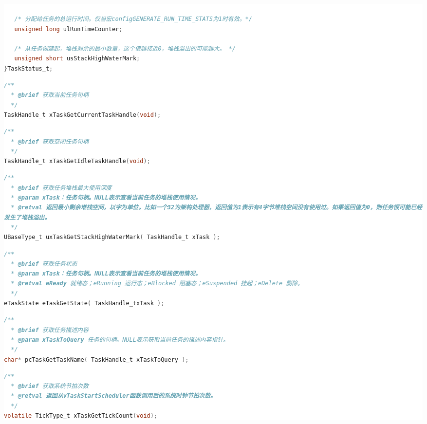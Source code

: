 ```c
 
   /* 分配给任务的总运行时间。仅当宏configGENERATE_RUN_TIME_STATS为1时有效。*/
   unsigned long ulRunTimeCounter;
 
   /* 从任务创建起，堆栈剩余的最小数量，这个值越接近0，堆栈溢出的可能越大。 */
   unsigned short usStackHighWaterMark;
}TaskStatus_t;
```

```c
/**
  * @brief 获取当前任务句柄
  */
TaskHandle_t xTaskGetCurrentTaskHandle(void);
```

```c
/**
  * @brief 获取空闲任务句柄
  */
TaskHandle_t xTaskGetIdleTaskHandle(void);
```

```c
/**
  * @brief 获取任务堆栈最大使用深度
  * @param xTask：任务句柄。NULL表示查看当前任务的堆栈使用情况。
  * @retval 返回最小剩余堆栈空间，以字为单位。比如一个32为架构处理器，返回值为1表示有4字节堆栈空间没有使用过。如果返回值为0，则任务很可能已经发生了堆栈溢出。
  */
UBaseType_t uxTaskGetStackHighWaterMark( TaskHandle_t xTask );
```

```c
/**
  * @brief 获取任务状态
  * @param xTask：任务句柄。NULL表示查看当前任务的堆栈使用情况。
  * @retval eReady 就绪态；eRunning 运行态；eBlocked 阻塞态；eSuspended 挂起；eDelete 删除。
  */
eTaskState eTaskGetState( TaskHandle_txTask );
```

```c
/**
  * @brief 获取任务描述内容
  * @param xTaskToQuery 任务的句柄。NULL表示获取当前任务的描述内容指针。
  */
char* pcTaskGetTaskName( TaskHandle_t xTaskToQuery );
```

```c
/**
  * @brief 获取系统节拍次数
  * @retval 返回从vTaskStartScheduler函数调用后的系统时钟节拍次数。
  */
volatile TickType_t xTaskGetTickCount(void);
```
